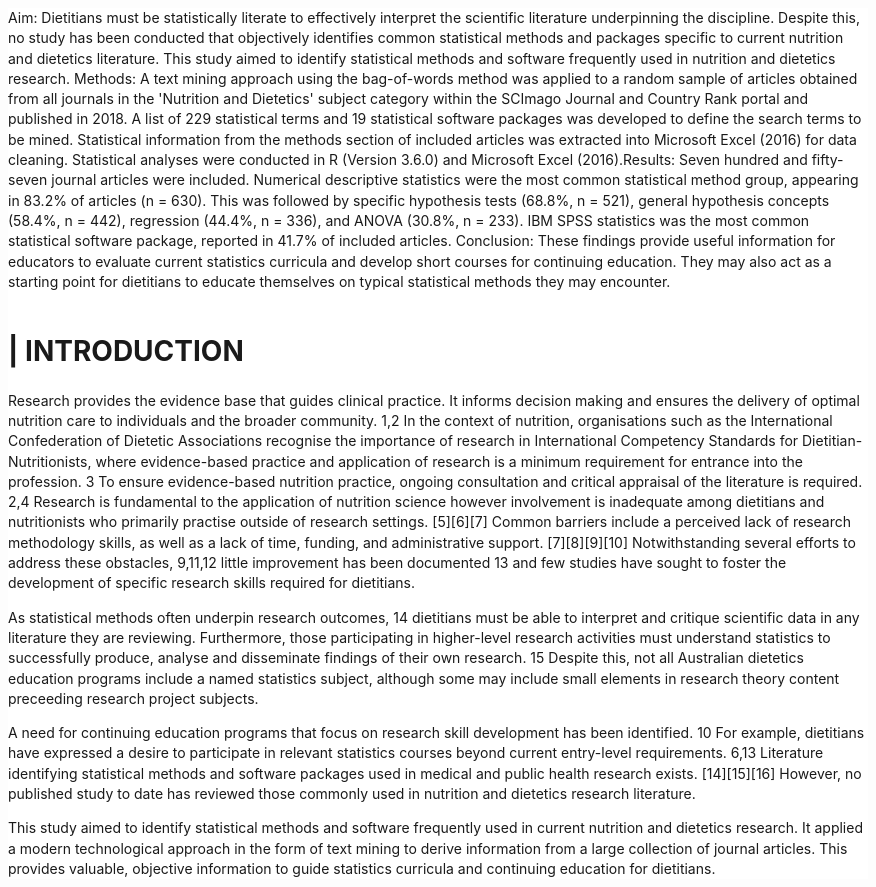 Aim: Dietitians must be statistically literate to effectively interpret the scientific literature underpinning the discipline. Despite this, no study has been conducted that objectively identifies common statistical methods and packages specific to current nutrition and dietetics literature. This study aimed to identify statistical methods and software frequently used in nutrition and dietetics research. Methods: A text mining approach using the bag-of-words method was applied to a random sample of articles obtained from all journals in the 'Nutrition and Dietetics' subject category within the SCImago Journal and Country Rank portal and published in 2018. A list of 229 statistical terms and 19 statistical software packages was developed to define the search terms to be mined. Statistical information from the methods section of included articles was extracted into Microsoft Excel (2016) for data cleaning. Statistical analyses were conducted in R (Version 3.6.0) and Microsoft Excel (2016).Results: Seven hundred and fifty-seven journal articles were included. Numerical descriptive statistics were the most common statistical method group, appearing in 83.2% of articles (n = 630). This was followed by specific hypothesis tests (68.8%, n = 521), general hypothesis concepts (58.4%, n = 442), regression (44.4%, n = 336), and ANOVA (30.8%, n = 233). IBM SPSS statistics was the most common statistical software package, reported in 41.7% of included articles. Conclusion: These findings provide useful information for educators to evaluate current statistics curricula and develop short courses for continuing education. They may also act as a starting point for dietitians to educate themselves on typical statistical methods they may encounter.

# | INTRODUCTION

Research provides the evidence base that guides clinical practice. It informs decision making and ensures the delivery of optimal nutrition care to individuals and the broader community. 1,2 In the context of nutrition, organisations such as the International Confederation of Dietetic Associations recognise the importance of research in International Competency Standards for Dietitian-Nutritionists, where evidence-based practice and application of research is a minimum requirement for entrance into the profession. 3 To ensure evidence-based nutrition practice, ongoing consultation and critical appraisal of the literature is required. 2,4 Research is fundamental to the application of nutrition science however involvement is inadequate among dietitians and nutritionists who primarily practise outside of research settings. [5][6][7] Common barriers include a perceived lack of research methodology skills, as well as a lack of time, funding, and administrative support. [7][8][9][10] Notwithstanding several efforts to address these obstacles, 9,11,12 little improvement has been documented 13 and few studies have sought to foster the development of specific research skills required for dietitians.

As statistical methods often underpin research outcomes, 14 dietitians must be able to interpret and critique scientific data in any literature they are reviewing. Furthermore, those participating in higher-level research activities must understand statistics to successfully produce, analyse and disseminate findings of their own research. 15 Despite this, not all Australian dietetics education programs include a named statistics subject, although some may include small elements in research theory content preceeding research project subjects.

A need for continuing education programs that focus on research skill development has been identified. 10 For example, dietitians have expressed a desire to participate in relevant statistics courses beyond current entry-level requirements. 6,13 Literature identifying statistical methods and software packages used in medical and public health research exists. [14][15][16] However, no published study to date has reviewed those commonly used in nutrition and dietetics research literature.

This study aimed to identify statistical methods and software frequently used in current nutrition and dietetics research. It applied a modern technological approach in the form of text mining to derive information from a large collection of journal articles. This provides valuable, objective information to guide statistics curricula and continuing education for dietitians.
